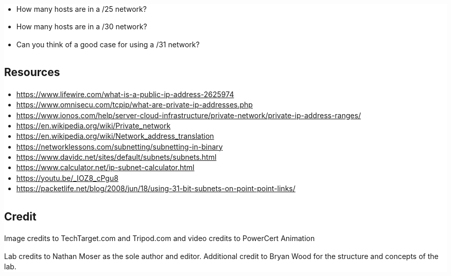 -	How many hosts are in a /25 network?

-	How many hosts are in a /30 network?

-	Can you think of a good case for using a /31 network? 

## Resources

-	https://www.lifewire.com/what-is-a-public-ip-address-2625974
-	https://www.omnisecu.com/tcpip/what-are-private-ip-addresses.php
-	https://www.ionos.com/help/server-cloud-infrastructure/private-network/private-ip-address-ranges/
-	https://en.wikipedia.org/wiki/Private_network
-	https://en.wikipedia.org/wiki/Network_address_translation
-	https://networklessons.com/subnetting/subnetting-in-binary
-	https://www.davidc.net/sites/default/subnets/subnets.html
-	https://www.calculator.net/ip-subnet-calculator.html
-	https://youtu.be/_IOZ8_cPgu8
-	https://packetlife.net/blog/2008/jun/18/using-31-bit-subnets-on-point-point-links/

## Credit
Image credits to TechTarget.com and Tripod.com and video credits to PowerCert Animation

Lab credits to Nathan Moser as the sole author and editor. Additional credit to Bryan Wood for the structure and concepts of the lab.
